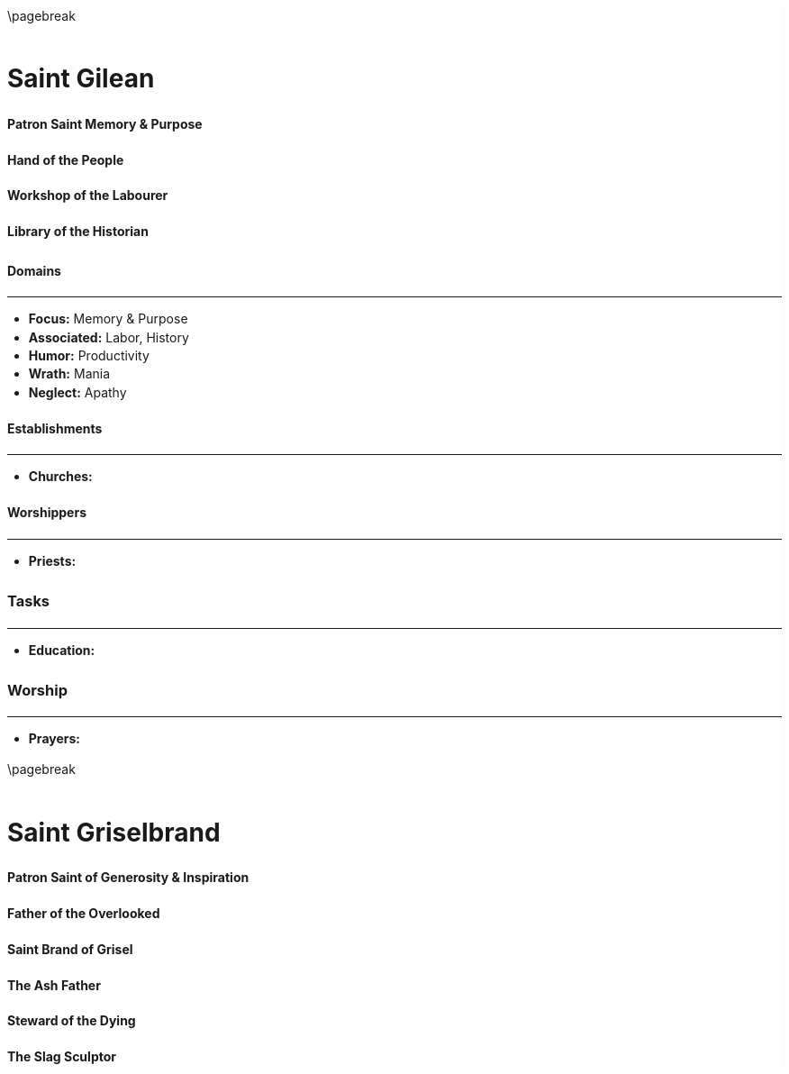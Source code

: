 
\pagebreak

# Saint Gilean
#### Patron Saint Memory & Purpose
#### Hand of the People
#### Workshop of the Labourer
#### Library of the Historian
### 

#### Domains
___
- **Focus:** Memory & Purpose
- **Associated:** Labor, History
- **Humor:** Productivity
- **Wrath:** Mania
- **Neglect:** Apathy


#### Establishments
___
- **Churches:** 

#### Worshippers
___
- **Priests:**


### Tasks
___
- **Education:**

### Worship
___
- **Prayers:**

\pagebreak

# Saint Griselbrand
#### Patron Saint of Generosity & Inspiration
#### Father of the Overlooked
#### Saint Brand of Grisel
#### The Ash Father
#### Steward of the Dying
#### The Slag Sculptor
